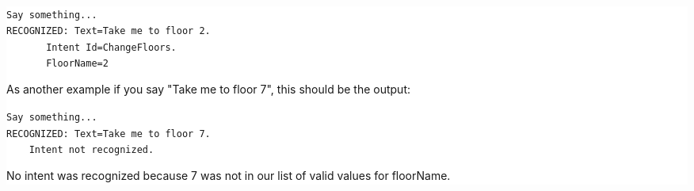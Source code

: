 ```text
Say something...
RECOGNIZED: Text=Take me to floor 2.
       Intent Id=ChangeFloors.
       FloorName=2
```

As another example if you say "Take me to floor 7", this should be the output:

```text
Say something...
RECOGNIZED: Text=Take me to floor 7.
    Intent not recognized.
```

No intent was recognized because 7 was not in our list of valid values for floorName.
